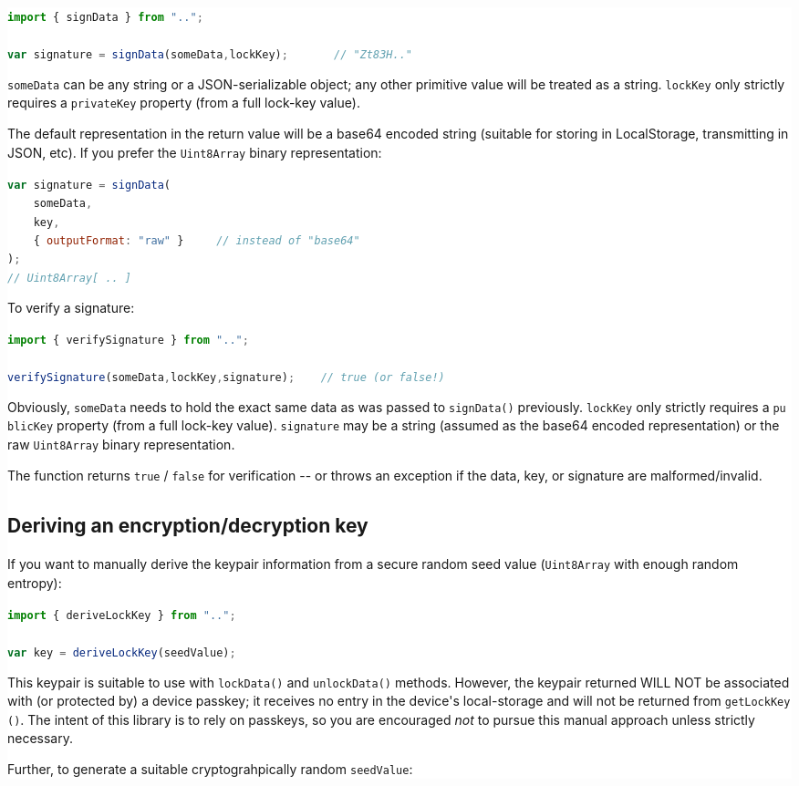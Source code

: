 ```js
import { signData } from "..";

var signature = signData(someData,lockKey);       // "Zt83H.."
```

`someData` can be any string or a JSON-serializable object; any other primitive value will be treated as a string. `lockKey` only strictly requires a `privateKey` property (from a full lock-key value).

The default representation in the return value will be a base64 encoded string (suitable for storing in LocalStorage, transmitting in JSON, etc). If you prefer the `Uint8Array` binary representation:

```js
var signature = signData(
    someData,
    key,
    { outputFormat: "raw" }     // instead of "base64"
);
// Uint8Array[ .. ]
```

To verify a signature:

```js
import { verifySignature } from "..";

verifySignature(someData,lockKey,signature);    // true (or false!)
```

Obviously, `someData` needs to hold the exact same data as was passed to `signData()` previously. `lockKey` only strictly requires a `publicKey` property (from a full lock-key value). `signature` may be a string (assumed as the base64 encoded representation) or the raw `Uint8Array` binary representation.

The function returns `true` / `false` for verification -- or throws an exception if the data, key, or signature are malformed/invalid.

## Deriving an encryption/decryption key

If you want to manually derive the keypair information from a secure random seed value (`Uint8Array` with enough random entropy):

```js
import { deriveLockKey } from "..";

var key = deriveLockKey(seedValue);
```

This keypair is suitable to use with `lockData()` and `unlockData()` methods. However, the keypair returned WILL NOT be associated with (or protected by) a device passkey; it receives no entry in the device's local-storage and will not be returned from `getLockKey()`. The intent of this library is to rely on passkeys, so you are encouraged *not* to pursue this manual approach unless strictly necessary.

Further, to generate a suitable cryptograhpically random `seedValue`:
